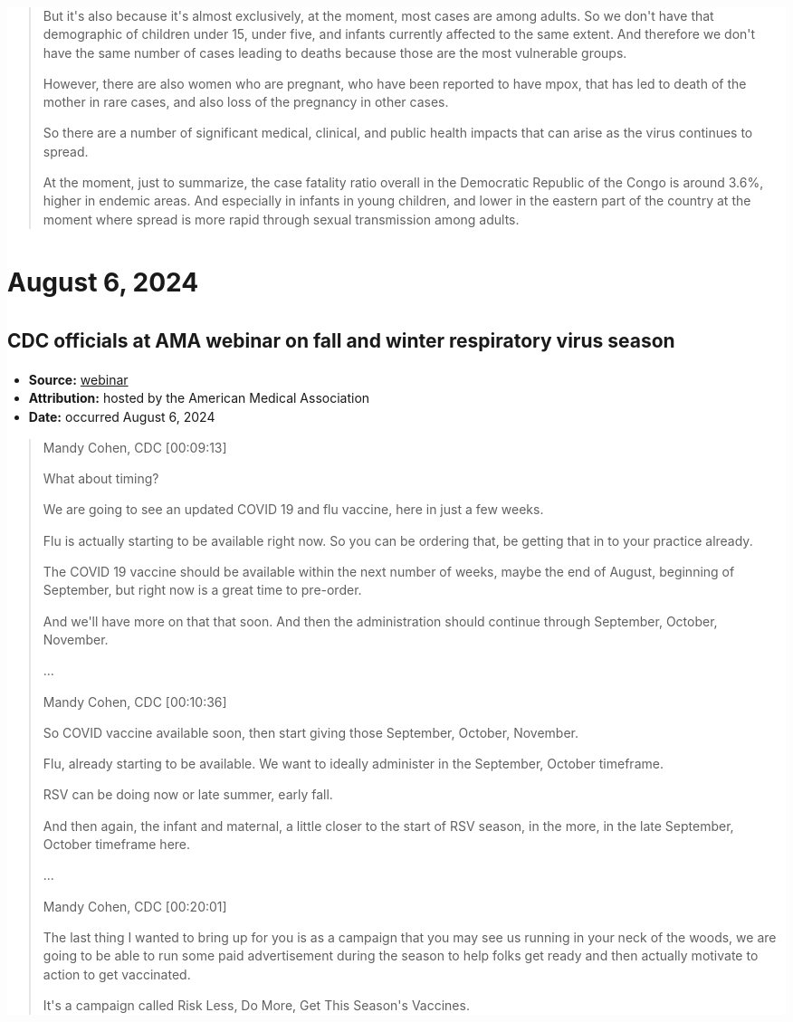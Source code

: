 > But it's also because it's almost exclusively, at the moment, most cases are among adults. So we don't have that demographic of children under 15, under five, and infants currently affected to the same extent. And therefore we don't have the same number of cases leading to deaths because those are the most vulnerable groups. 
> 
> However, there are also women who are pregnant, who have been reported to have mpox, that has led to death of the mother in rare cases, and also loss of the pregnancy in other cases. 
> 
> So there are a number of significant medical, clinical, and public health impacts that can arise as the virus continues to spread. 
> 
> At the moment, just to summarize, the case fatality ratio overall in the Democratic Republic of the Congo is around 3.6%, higher in endemic areas. And especially in infants in young children, and lower in the eastern part of the country at the moment where spread is more rapid through sexual transmission among adults.

# August 6, 2024

## CDC officials at AMA webinar on fall and winter respiratory virus season

- **Source:** [webinar](https://edhub.ama-assn.org/cdc-project-firstline/video-player/18898060)
- **Attribution:** hosted by the American Medical Association
- **Date:** occurred August 6, 2024

> Mandy Cohen, CDC [00:09:13]
> 
> What about timing? 
> 
> We are going to see an updated COVID 19 and flu vaccine, here in just a few weeks.
> 
> Flu is actually starting to be available right now. So you can be ordering that, be getting that in to your practice already. 
> 
> The COVID 19 vaccine should be available within the next number of weeks, maybe the end of August, beginning of September, but right now is a great time to pre-order. 
> 
> And we'll have more on that that soon. And then the administration should continue through September, October, November. 
> 
> ...
> 
> Mandy Cohen, CDC [00:10:36]
> 
> So COVID vaccine available soon, then start giving those September, October, November.
> 
> Flu, already starting to be available. We want to ideally administer in the September, October timeframe.
> 
> RSV can be doing now or late summer, early fall. 
> 
> And then again, the infant and maternal, a little closer to the start of RSV season, in the more, in the late September, October timeframe here. 
> 
> ...
> 
> Mandy Cohen, CDC [00:20:01]
> 
> The last thing I wanted to bring up for you is as a campaign that you may see us running in your neck of the woods, we are going to be able to run some paid advertisement during the season to help folks get ready and then actually motivate to action to get vaccinated. 
> 
> It's a campaign called Risk Less, Do More, Get This Season's Vaccines. 
